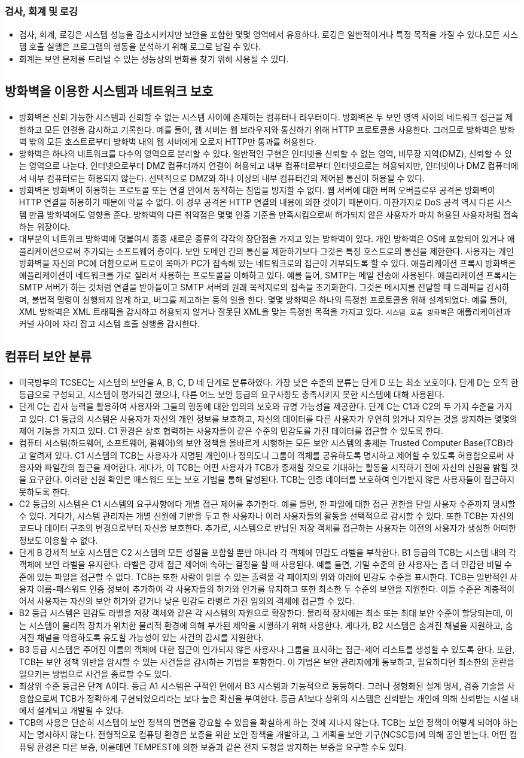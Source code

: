 ### 검사, 회계 및 로깅
- 검사, 회계, 로깅은 시스템 성능을 감소시키지만 보안을 포함한 몇몇 영역에서 유용하다. 로깅은 일반적이거나 특정 목적을 가질 수 있다.모든 시스템 호출 실행은 프로그램의 행동을 분석하기 위해 로그로 남길 수 있다.
- 회계는 보안 문제를 드러낼 수 있는 성능상의 변화를 찾기 위해 사용될 수 있다.

## 방화벽을 이용한 시스템과 네트워크 보호
- 방화벽은 신뢰 가능한 시스템과 신뢰할 수 없는 시스템 사이에 존재하는 컴퓨터나 라우터이다. 방화벽은 두 보안 영역 사이의 네트워크 접근을 제한하고 모든 연결을 감시하고 기록한다. 예를 들어, 웹 서버는 웹 브라우저와 통신하기 위해 HTTP 프로토콜을 사용한다. 그러므로 방화벽은 방화벽 밖의 모든 호스트로부터 방화벽 내의 웹 서버에게 오로지 HTTP만 통과를 허용한다.
- 방화벽은 하나의 네트워크를 다수의 영역으로 분리할 수 있다. 일반적인 구현은 인터넷을 신뢰할 수 없는 영역, 비무장 지역(DMZ), 신뢰할 수 있는 영역으로 나눈다. 인터넷으로부터 DMZ 컴퓨터까지 연결이 허용되고 내부 컴퓨터로부터 인터넷으로는 허용되지만, 인터넷이나 DMZ 컴퓨터에서 내부 컴퓨터로는 허용되지 않는다. 선택적으로 DMZ와 하나 이상의 내부 컴퓨터간의 제어된 통신이 허용될 수 있다.
- 방화벽은 방화벽이 허용하는 프로토콜 또는 연결 안에서 동작하는 침입을 방지할 수 없다. 웹 서버에 대한 버퍼 오버플로우 공격은 방화벽이 HTTP 연결을 허용하기 때문에 막을 수 없다. 이 경우 공격은 HTTP 연결의 내용에 의한 것이기 때문이다. 마찬가지로 DoS 공격 역시 다른 시스템 만큼 방화벽에도 영향을 준다. 방화벽의 다른 취약점은 몇몇 인증 기준을 만족시킴으로써 허가되지 않은 사용자가 마치 허용된 사용자처럼 접속하는 위장이다.
- 대부분의 네트워크 방화벽에 덧붙여서 종종 새로운 종류의 각각의 장단점을 가지고 있는 방화벽이 있다. 개인 방화벽은 OS에 포함되어 있거나 애플리케이션으로써 추가되는 소프트웨어 층이다. 보안 도메인 간의 통신을 제한하기보다 그것은 특정 호스트로의 통신을 제한한다. 사용자는 개인 방화벽을 자신의 PC에 더함으로써 트로이 목마가 PC가 접속해 있는 네트워크로의 접근이 거부되도록 할 수 있다. 애플리케이션 프록시 방화벽은 애플리케이션이 네트워크를 가로 질러서 사용하는 프로토콜을 이해하고 있다. 예를 들어, SMTP는 메일 전송에 사용된다. 애플리케이션 프록시는 SMTP 서버가 하는 것처럼 연결을 받아들이고 SMTP 서버의 원래 목적지로의 접속을 초기화한다. 그것은 메시지를 전달할 때 트래픽을 감시하며, 불법적 명령이 실행되지 않게 하고, 버그를 제고하는 등의 일을 한다. 몇몇 방화벽은 하나의 특정한 프로토콜을 위해 설계되었다. 예를 들어, XML 방화벽은 XML 트래픽을 감시하고 허용되지 않거나 잘못된 XML을 맞는 특정한 목적을 가지고 있다. `시스템 호출 방화벽`은 애플리케이션과 커널 사이에 자리 잡고 시스템 호출 실행을 감시한다.

## 컴퓨터 보안 분류
- 미국방부의 TCSEC는 시스템의 보안을 A, B, C, D 네 단계로 분류하였다. 가장 낮은 수준의 분류는 단계 D 또는 최소 보호이다. 단계 D는 오직 한 등급으로 구성되고, 시스템이 평가되긴 했으나, 다른 어느 보안 등급의 요구사항도 충족시키지 못한 시스템에 대해 사용된다.
- 단계 C는 감사 능력을 활용하여 사용자와 그들의 행동에 대한 임의의 보호와 규명 가능성을 제공한다. 단계 C는 C1과 C2의 두 가지 수준을 가지고 있다. C1 등급의 시스템은 사용자가 자신의 개인 정보를 보호하고, 자신의 데이터를 다른 사용자가 우연히 읽거나 지우는 것을 방지하는 몇몇의 제어 기능을 가지고 있다. C1 환경은 상호 협력하는 사용자들이 같은 수준의 민감도를 가진 데이터를 접근할 수 있도록 한다.
- 컴퓨터 시스템(하드웨어, 소프트웨어, 펌웨어)의 보안 정책을 올바르게 시행하는 모든 보안 시스템의 총체는 Trusted Computer Base(TCB)라고 알려져 있다. C1 시스템의 TCB는 사용자가 지명된 개인이나 정의도니 그룹이 객체를 공유하도록 명시하고 제어할 수 있도록 허용함으로써 사용자와 파일간의 접근을 제어한다. 게다가, 이 TCB는 어떤 사용자가 TCB가 중재할 것으로 기대하는 활동을 시작하기 전에 자신의 신원을 밝힐 것을 요구한다. 이러한 신원 확인은 패스워드 또는 보호 기법을 통해 달성된다. TCB는 인증 데이터를 보호하여 인가받지 않은 사용자들이 접근하지 못하도록 한다.
- C2 등급의 시스템은 C1 시스템의 요구사항에다 개별 접근 제어를 추가한다. 예를 들면, 한 파일에 대한 접근 권한을 단일 사용자 수준까지 명시할 수 있다. 게다가, 시스템 관리자는 개별 신원에 기반을 두고 한 사용자나 여러 사용자들의 활동을 선택적으로 감시할 수 있다. 또한 TCB는 자신의 코드나 데이터 구조의 변경으로부터 자신을 보호한다. 추가로, 시스템으로 반납된 저장 객체를 접근하는 사용자는 이전의 사용자가 생성한 어떠한 정보도 이용할 수 없다.
- 단계 B 강제적 보호 시스템은 C2 시스템의 모든 성질을 포함할 뿐만 아니라 각 객체에 민감도 라벨을 부착한다. B1 등급의 TCB는 시스템 내의 각 객체에 보안 라벨을 유지한다. 라벨은 강제 접근 제어에 속하는 결정을 할 때 사용된다. 예를 들면, 기밀 수준의 한 사용자는 좀 더 민감한 비밀 수준에 있는 파일을 접근할 수 없다. TCB는 또한 사람이 읽을 수 있는 출력물 각 페이지의 위와 아래에 민감도 수준을 표시한다. TCB는 일반적인 사용자 이름-패스워드 인증 정보에 추가하여 각 사용자들의 허가와 인가를 유지하고 또한 최소한 두 수준의 보안을 지원한다. 이들 수준은 계층적이어서 사용자는 자신의 보안 허가와 같거나 낮은 민감도 라벵르 가진 임의의 객체에 접근할 수 있다.
- B2 등급 시스템은 민감도 라벨을 저장 객체와 같은 각 시스템의 자원으로 확장한다. 물리적 장치에는 최소 또는 최대 보안 수준이 할당되는데, 이는 시스템이 물리적 장치가 위치한 물리적 환경에 의해 부가된 제약을 시행하기 위해 사용한다. 게다가, B2 시스템은 숨겨진 채널을 지원하고, 숨겨진 채널을 악용하도록 유도할 가능성이 있는 사건의 감시를 지원한다.
- B3 등급 시스템은 주어진 이름의 객체에 대한 접근이 인가되지 않은 사용자나 그룹을 표시하는 접근-제어 리스트를 생성할 수 있도록 한다. 또한, TCB는 보안 정책 위반을 암시할 수 있는 사건들을 감시하는 기법을 포함한다. 이 기법은 보안 관리자에게 통보하고, 필요하다면 최소한의 혼란을 일으키는 방법으로 사건을 종료할 수도 있다.
- 최상위 수준 등급은 단계 A이다. 등급 A1 시스템은 구적인 면에서 B3 시스템과 기능적으로 동등하다. 그러나 정형화된 설계 명세, 검증 기술을 사용함으로써 TCB가 정확하게 구현되었으리라는 보다 높은 확신을 부여한다. 등급 A1보다 상위의 시스템은 신뢰받는 개인에 의해 신뢰받는 시설 내에서 설계되고 개발될 수 있다.
- TCB의 사용은 단순히 시스템이 보안 정책의 면면을 강요할 수 있음을 확실하게 하는 것에 지나지 않는다. TCB는 보안 정책이 어떻게 되어야 하는지는 명시하지 않는다. 전형적으로 컴퓨팅 환경은 보증을 위한 보안 정책을 개발하고, 그 계획을 보안 기구(NCSC등)에 의해 공인 받는다. 어떤 컴퓨팅 환경은 다른 보증, 이를테면 TEMPEST에 의한 보증과 같은 전자 도청을 방지하는 보증을 요구할 수도 있다.

